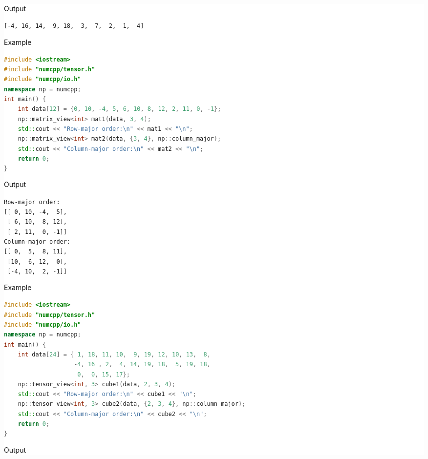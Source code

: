 Output

```
[-4, 16, 14,  9, 18,  3,  7,  2,  1,  4]
```

Example

```cpp
#include <iostream>
#include "numcpp/tensor.h"
#include "numcpp/io.h"
namespace np = numcpp;
int main() {
    int data[12] = {0, 10, -4, 5, 6, 10, 8, 12, 2, 11, 0, -1};
    np::matrix_view<int> mat1(data, 3, 4);
    std::cout << "Row-major order:\n" << mat1 << "\n";
    np::matrix_view<int> mat2(data, {3, 4}, np::column_major);
    std::cout << "Column-major order:\n" << mat2 << "\n";
    return 0;
}
```

Output

```
Row-major order:
[[ 0, 10, -4,  5],
 [ 6, 10,  8, 12],
 [ 2, 11,  0, -1]]
Column-major order:
[[ 0,  5,  8, 11],
 [10,  6, 12,  0],
 [-4, 10,  2, -1]]
```

Example

```cpp
#include <iostream>
#include "numcpp/tensor.h"
#include "numcpp/io.h"
namespace np = numcpp;
int main() {
    int data[24] = { 1, 18, 11, 10,  9, 19, 12, 10, 13,  8,
                    -4, 16 , 2,  4, 14, 19, 18,  5, 19, 18,
                     0,  0, 15, 17};
    np::tensor_view<int, 3> cube1(data, 2, 3, 4);
    std::cout << "Row-major order:\n" << cube1 << "\n";
    np::tensor_view<int, 3> cube2(data, {2, 3, 4}, np::column_major);
    std::cout << "Column-major order:\n" << cube2 << "\n";
    return 0;
}
```

Output
